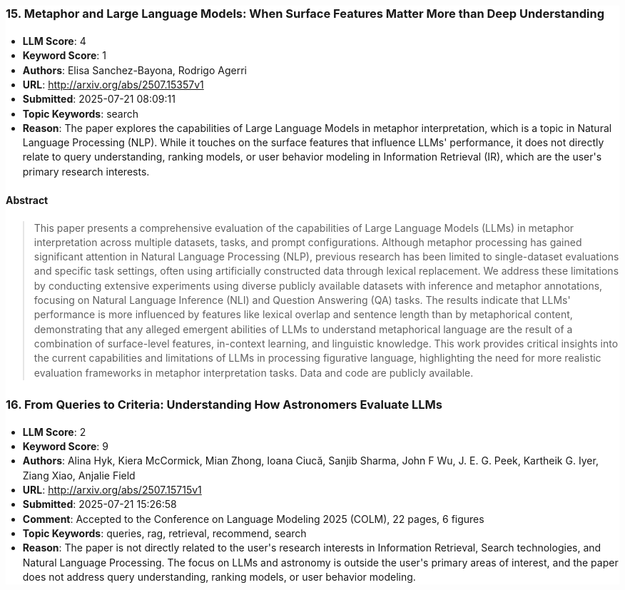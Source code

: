 ### 15. Metaphor and Large Language Models: When Surface Features Matter More than Deep Understanding

- **LLM Score**: 4
- **Keyword Score**: 1
- **Authors**: Elisa Sanchez-Bayona, Rodrigo Agerri
- **URL**: <http://arxiv.org/abs/2507.15357v1>
- **Submitted**: 2025-07-21 08:09:11
- **Topic Keywords**: search
- **Reason**: The paper explores the capabilities of Large Language Models in metaphor interpretation, which is a topic in Natural Language Processing (NLP). While it touches on the surface features that influence LLMs' performance, it does not directly relate to query understanding, ranking models, or user behavior modeling in Information Retrieval (IR), which are the user's primary research interests.

#### Abstract
> This paper presents a comprehensive evaluation of the capabilities of Large
Language Models (LLMs) in metaphor interpretation across multiple datasets,
tasks, and prompt configurations. Although metaphor processing has gained
significant attention in Natural Language Processing (NLP), previous research
has been limited to single-dataset evaluations and specific task settings,
often using artificially constructed data through lexical replacement. We
address these limitations by conducting extensive experiments using diverse
publicly available datasets with inference and metaphor annotations, focusing
on Natural Language Inference (NLI) and Question Answering (QA) tasks. The
results indicate that LLMs' performance is more influenced by features like
lexical overlap and sentence length than by metaphorical content, demonstrating
that any alleged emergent abilities of LLMs to understand metaphorical language
are the result of a combination of surface-level features, in-context learning,
and linguistic knowledge. This work provides critical insights into the current
capabilities and limitations of LLMs in processing figurative language,
highlighting the need for more realistic evaluation frameworks in metaphor
interpretation tasks. Data and code are publicly available.

### 16. From Queries to Criteria: Understanding How Astronomers Evaluate LLMs

- **LLM Score**: 2
- **Keyword Score**: 9
- **Authors**: Alina Hyk, Kiera McCormick, Mian Zhong, Ioana Ciucă, Sanjib Sharma, John F Wu, J. E. G. Peek, Kartheik G. Iyer, Ziang Xiao, Anjalie Field
- **URL**: <http://arxiv.org/abs/2507.15715v1>
- **Submitted**: 2025-07-21 15:26:58
- **Comment**: Accepted to the Conference on Language Modeling 2025 (COLM), 22
  pages, 6 figures
- **Topic Keywords**: queries, rag, retrieval, recommend, search
- **Reason**: The paper is not directly related to the user's research interests in Information Retrieval, Search technologies, and Natural Language Processing. The focus on LLMs and astronomy is outside the user's primary areas of interest, and the paper does not address query understanding, ranking models, or user behavior modeling.
